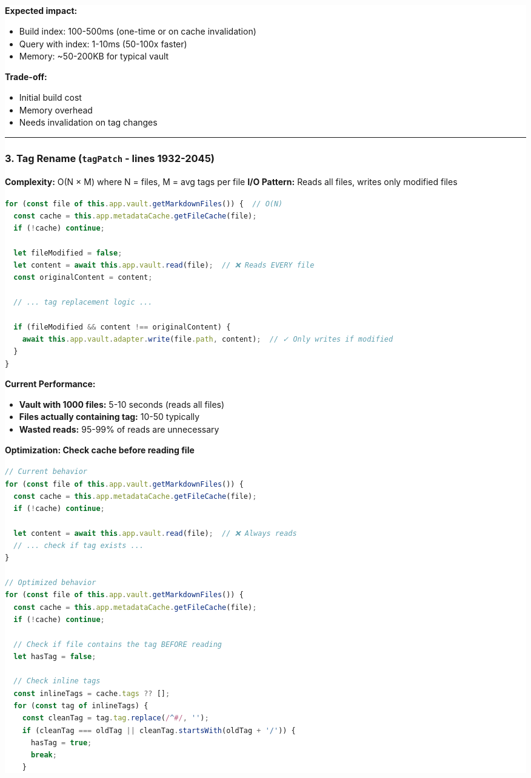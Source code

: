 **Expected impact:**
- Build index: 100-500ms (one-time or on cache invalidation)
- Query with index: 1-10ms (50-100x faster)
- Memory: ~50-200KB for typical vault

**Trade-off:**
- Initial build cost
- Memory overhead
- Needs invalidation on tag changes

---

### 3. Tag Rename (`tagPatch` - lines 1932-2045)

**Complexity:** O(N × M) where N = files, M = avg tags per file
**I/O Pattern:** Reads all files, writes only modified files

```typescript
for (const file of this.app.vault.getMarkdownFiles()) {  // O(N)
  const cache = this.app.metadataCache.getFileCache(file);
  if (!cache) continue;

  let fileModified = false;
  let content = await this.app.vault.read(file);  // ❌ Reads EVERY file
  const originalContent = content;

  // ... tag replacement logic ...

  if (fileModified && content !== originalContent) {
    await this.app.vault.adapter.write(file.path, content);  // ✓ Only writes if modified
  }
}
```

**Current Performance:**
- **Vault with 1000 files:** 5-10 seconds (reads all files)
- **Files actually containing tag:** 10-50 typically
- **Wasted reads:** 95-99% of reads are unnecessary

**Optimization: Check cache before reading file**

```typescript
// Current behavior
for (const file of this.app.vault.getMarkdownFiles()) {
  const cache = this.app.metadataCache.getFileCache(file);
  if (!cache) continue;

  let content = await this.app.vault.read(file);  // ❌ Always reads
  // ... check if tag exists ...
}

// Optimized behavior
for (const file of this.app.vault.getMarkdownFiles()) {
  const cache = this.app.metadataCache.getFileCache(file);
  if (!cache) continue;

  // Check if file contains the tag BEFORE reading
  let hasTag = false;

  // Check inline tags
  const inlineTags = cache.tags ?? [];
  for (const tag of inlineTags) {
    const cleanTag = tag.tag.replace(/^#/, '');
    if (cleanTag === oldTag || cleanTag.startsWith(oldTag + '/')) {
      hasTag = true;
      break;
    }
```